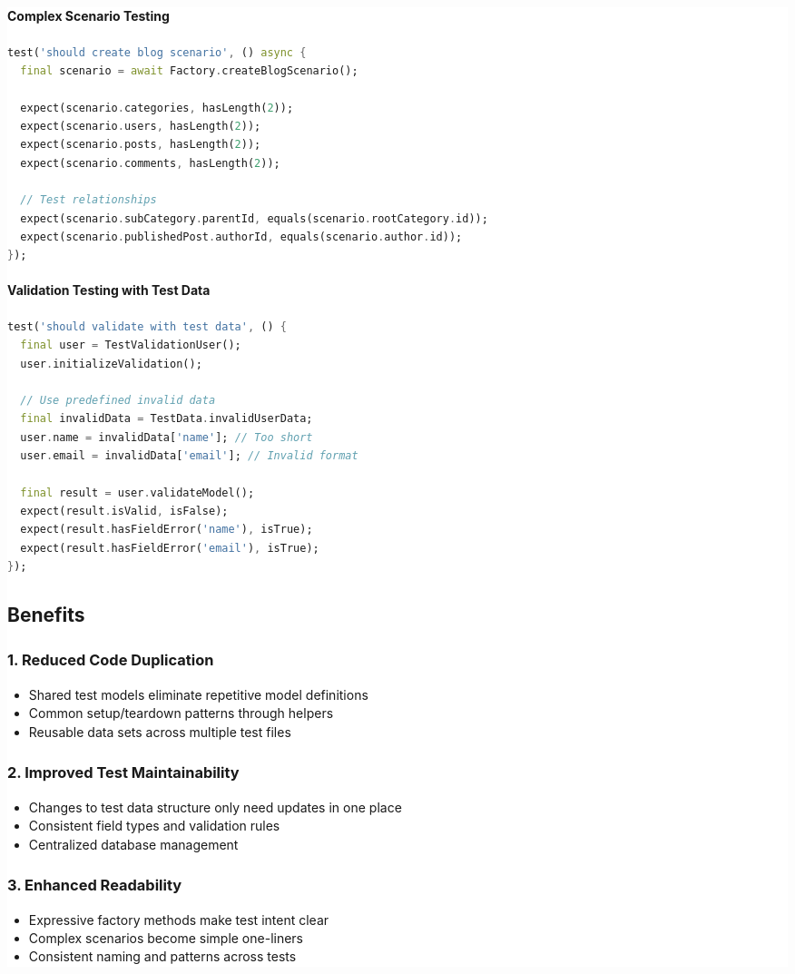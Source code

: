 #### Complex Scenario Testing

```dart
test('should create blog scenario', () async {
  final scenario = await Factory.createBlogScenario();
  
  expect(scenario.categories, hasLength(2));
  expect(scenario.users, hasLength(2));
  expect(scenario.posts, hasLength(2));
  expect(scenario.comments, hasLength(2));
  
  // Test relationships
  expect(scenario.subCategory.parentId, equals(scenario.rootCategory.id));
  expect(scenario.publishedPost.authorId, equals(scenario.author.id));
});
```

#### Validation Testing with Test Data

```dart
test('should validate with test data', () {
  final user = TestValidationUser();
  user.initializeValidation();
  
  // Use predefined invalid data
  final invalidData = TestData.invalidUserData;
  user.name = invalidData['name']; // Too short
  user.email = invalidData['email']; // Invalid format
  
  final result = user.validateModel();
  expect(result.isValid, isFalse);
  expect(result.hasFieldError('name'), isTrue);
  expect(result.hasFieldError('email'), isTrue);
});
```

## Benefits

### 1. **Reduced Code Duplication**
- Shared test models eliminate repetitive model definitions
- Common setup/teardown patterns through helpers
- Reusable data sets across multiple test files

### 2. **Improved Test Maintainability**
- Changes to test data structure only need updates in one place
- Consistent field types and validation rules
- Centralized database management

### 3. **Enhanced Readability**
- Expressive factory methods make test intent clear
- Complex scenarios become simple one-liners
- Consistent naming and patterns across tests
